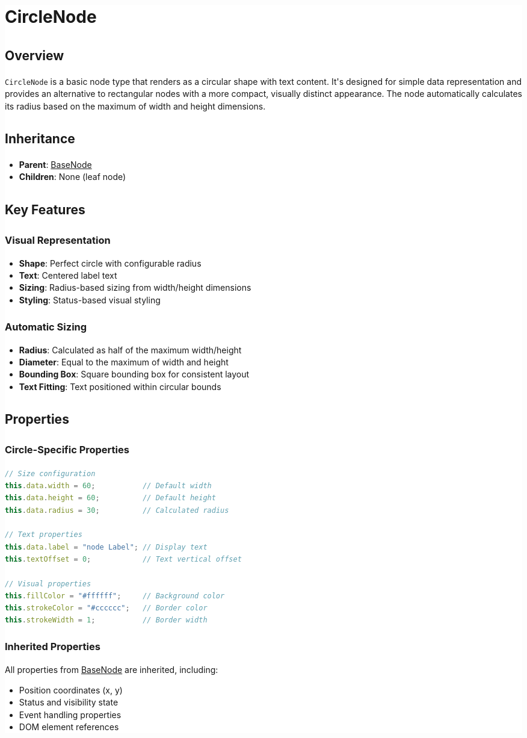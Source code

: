 # CircleNode

## Overview

`CircleNode` is a basic node type that renders as a circular shape with text content. It's designed for simple data representation and provides an alternative to rectangular nodes with a more compact, visually distinct appearance. The node automatically calculates its radius based on the maximum of width and height dimensions.

## Inheritance

- **Parent**: [BaseNode](base-node.md)
- **Children**: None (leaf node)

## Key Features

### Visual Representation
- **Shape**: Perfect circle with configurable radius
- **Text**: Centered label text
- **Sizing**: Radius-based sizing from width/height dimensions
- **Styling**: Status-based visual styling

### Automatic Sizing
- **Radius**: Calculated as half of the maximum width/height
- **Diameter**: Equal to the maximum of width and height
- **Bounding Box**: Square bounding box for consistent layout
- **Text Fitting**: Text positioned within circular bounds

## Properties

### Circle-Specific Properties
```javascript
// Size configuration
this.data.width = 60;           // Default width
this.data.height = 60;          // Default height
this.data.radius = 30;          // Calculated radius

// Text properties
this.data.label = "node Label"; // Display text
this.textOffset = 0;            // Text vertical offset

// Visual properties
this.fillColor = "#ffffff";     // Background color
this.strokeColor = "#cccccc";   // Border color
this.strokeWidth = 1;           // Border width
```

### Inherited Properties
All properties from [BaseNode](base-node.md) are inherited, including:
- Position coordinates (x, y)
- Status and visibility state
- Event handling properties
- DOM element references
